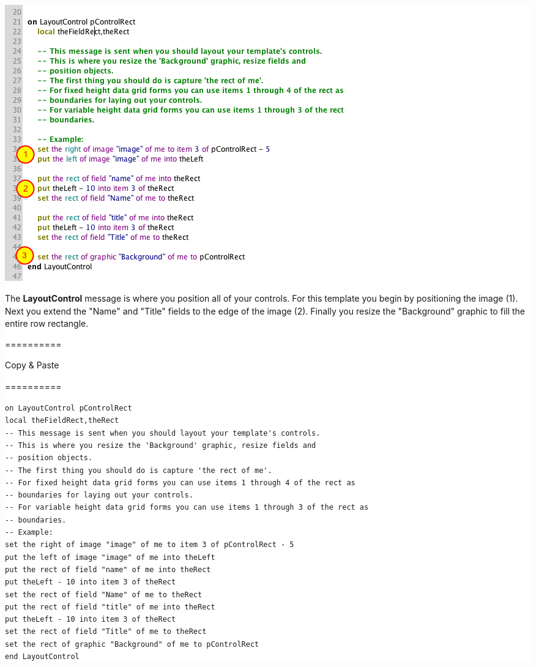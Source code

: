 ![](images/media_1278011761854_display.png)

The **LayoutControl** message is where you position all of your
controls. For this template you begin by positioning the image (1). Next
you extend the "Name" and "Title" fields to the edge of the image (2).
Finally you resize the "Background" graphic to fill the entire row
rectangle.

==========

Copy & Paste

==========

    on LayoutControl pControlRect
    local theFieldRect,theRect
    -- This message is sent when you should layout your template's controls.
    -- This is where you resize the 'Background' graphic, resize fields and
    -- position objects.
    -- The first thing you should do is capture 'the rect of me'.
    -- For fixed height data grid forms you can use items 1 through 4 of the rect as
    -- boundaries for laying out your controls.
    -- For variable height data grid forms you can use items 1 through 3 of the rect as
    -- boundaries.
    -- Example:
    set the right of image "image" of me to item 3 of pControlRect - 5
    put the left of image "image" of me into theLeft
    put the rect of field "name" of me into theRect
    put theLeft - 10 into item 3 of theRect
    set the rect of field "Name" of me to theRect
    put the rect of field "title" of me into theRect
    put theLeft - 10 into item 3 of theRect
    set the rect of field "Title" of me to theRect
    set the rect of graphic "Background" of me to pControlRect
    end LayoutControl
